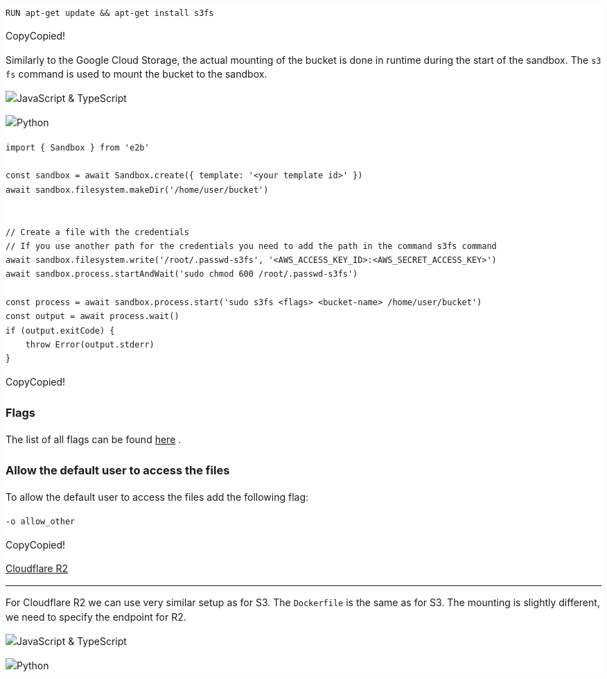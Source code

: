     RUN apt-get update && apt-get install s3fs
    

CopyCopied!

Similarly to the Google Cloud Storage, the actual mounting of the bucket is done in runtime during the start of the sandbox. The `s3fs` command is used to mount the bucket to the sandbox.

![](/docs/_next/static/media/node.ffbff9e8.svg)JavaScript & TypeScript

![](/docs/_next/static/media/python.c624d255.svg)Python

    import { Sandbox } from 'e2b'
    
    const sandbox = await Sandbox.create({ template: '<your template id>' })
    await sandbox.filesystem.makeDir('/home/user/bucket')
    
    
    // Create a file with the credentials
    // If you use another path for the credentials you need to add the path in the command s3fs command
    await sandbox.filesystem.write('/root/.passwd-s3fs', '<AWS_ACCESS_KEY_ID>:<AWS_SECRET_ACCESS_KEY>')
    await sandbox.process.startAndWait('sudo chmod 600 /root/.passwd-s3fs')
    
    const process = await sandbox.process.start('sudo s3fs <flags> <bucket-name> /home/user/bucket')
    const output = await process.wait()
    if (output.exitCode) {
        throw Error(output.stderr)
    }
    

CopyCopied!

### Flags

The list of all flags can be found [here](https://manpages.ubuntu.com/manpages/xenial/man1/s3fs.1.html)
.

### Allow the default user to access the files

To allow the default user to access the files add the following flag:

    -o allow_other
    

CopyCopied!

[Cloudflare R2](#cloudflare-r2)

--------------------------------

For Cloudflare R2 we can use very similar setup as for S3. The `Dockerfile` is the same as for S3. The mounting is slightly different, we need to specify the endpoint for R2.

![](/docs/_next/static/media/node.ffbff9e8.svg)JavaScript & TypeScript

![](/docs/_next/static/media/python.c624d255.svg)Python
